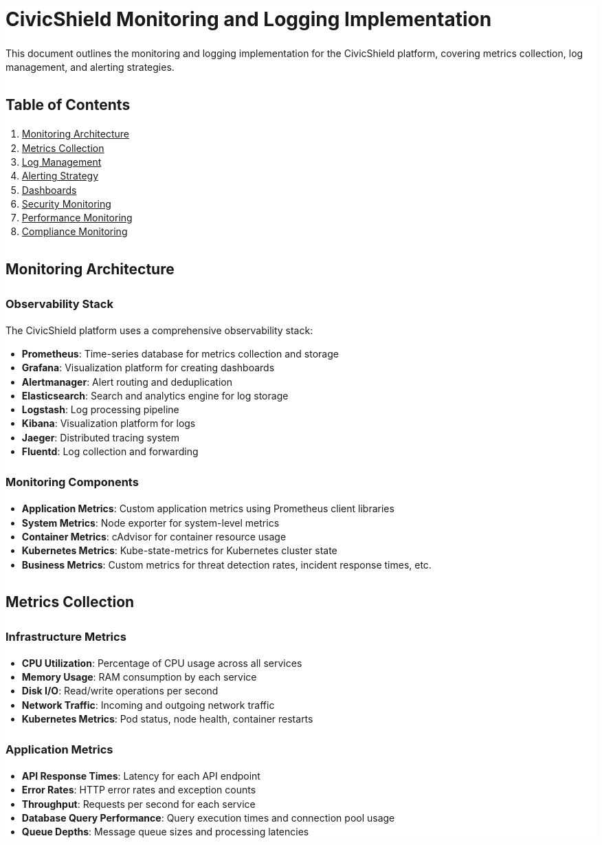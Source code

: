 # CivicShield Monitoring and Logging Implementation

This document outlines the monitoring and logging implementation for the CivicShield platform, covering metrics collection, log management, and alerting strategies.

## Table of Contents

1. [Monitoring Architecture](#monitoring-architecture)
2. [Metrics Collection](#metrics-collection)
3. [Log Management](#log-management)
4. [Alerting Strategy](#alerting-strategy)
5. [Dashboards](#dashboards)
6. [Security Monitoring](#security-monitoring)
7. [Performance Monitoring](#performance-monitoring)
8. [Compliance Monitoring](#compliance-monitoring)

## Monitoring Architecture

### Observability Stack
The CivicShield platform uses a comprehensive observability stack:

- **Prometheus**: Time-series database for metrics collection and storage
- **Grafana**: Visualization platform for creating dashboards
- **Alertmanager**: Alert routing and deduplication
- **Elasticsearch**: Search and analytics engine for log storage
- **Logstash**: Log processing pipeline
- **Kibana**: Visualization platform for logs
- **Jaeger**: Distributed tracing system
- **Fluentd**: Log collection and forwarding

### Monitoring Components
- **Application Metrics**: Custom application metrics using Prometheus client libraries
- **System Metrics**: Node exporter for system-level metrics
- **Container Metrics**: cAdvisor for container resource usage
- **Kubernetes Metrics**: Kube-state-metrics for Kubernetes cluster state
- **Business Metrics**: Custom metrics for threat detection rates, incident response times, etc.

## Metrics Collection

### Infrastructure Metrics
- **CPU Utilization**: Percentage of CPU usage across all services
- **Memory Usage**: RAM consumption by each service
- **Disk I/O**: Read/write operations per second
- **Network Traffic**: Incoming and outgoing network traffic
- **Kubernetes Metrics**: Pod status, node health, container restarts

### Application Metrics
- **API Response Times**: Latency for each API endpoint
- **Error Rates**: HTTP error rates and exception counts
- **Throughput**: Requests per second for each service
- **Database Query Performance**: Query execution times and connection pool usage
- **Queue Depths**: Message queue sizes and processing latencies
